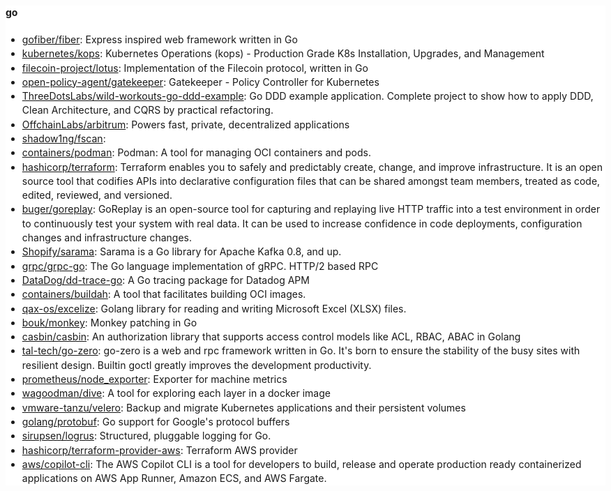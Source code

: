 #### go
* [gofiber/fiber](https://github.com/gofiber/fiber):  Express inspired web framework written in Go
* [kubernetes/kops](https://github.com/kubernetes/kops): Kubernetes Operations (kops) - Production Grade K8s Installation, Upgrades, and Management
* [filecoin-project/lotus](https://github.com/filecoin-project/lotus): Implementation of the Filecoin protocol, written in Go
* [open-policy-agent/gatekeeper](https://github.com/open-policy-agent/gatekeeper): Gatekeeper - Policy Controller for Kubernetes
* [ThreeDotsLabs/wild-workouts-go-ddd-example](https://github.com/ThreeDotsLabs/wild-workouts-go-ddd-example): Go DDD example application. Complete project to show how to apply DDD, Clean Architecture, and CQRS by practical refactoring.
* [OffchainLabs/arbitrum](https://github.com/OffchainLabs/arbitrum): Powers fast, private, decentralized applications
* [shadow1ng/fscan](https://github.com/shadow1ng/fscan): 
* [containers/podman](https://github.com/containers/podman): Podman: A tool for managing OCI containers and pods.
* [hashicorp/terraform](https://github.com/hashicorp/terraform): Terraform enables you to safely and predictably create, change, and improve infrastructure. It is an open source tool that codifies APIs into declarative configuration files that can be shared amongst team members, treated as code, edited, reviewed, and versioned.
* [buger/goreplay](https://github.com/buger/goreplay): GoReplay is an open-source tool for capturing and replaying live HTTP traffic into a test environment in order to continuously test your system with real data. It can be used to increase confidence in code deployments, configuration changes and infrastructure changes.
* [Shopify/sarama](https://github.com/Shopify/sarama): Sarama is a Go library for Apache Kafka 0.8, and up.
* [grpc/grpc-go](https://github.com/grpc/grpc-go): The Go language implementation of gRPC. HTTP/2 based RPC
* [DataDog/dd-trace-go](https://github.com/DataDog/dd-trace-go): A Go tracing package for Datadog APM
* [containers/buildah](https://github.com/containers/buildah): A tool that facilitates building OCI images.
* [qax-os/excelize](https://github.com/qax-os/excelize): Golang library for reading and writing Microsoft Excel (XLSX) files.
* [bouk/monkey](https://github.com/bouk/monkey): Monkey patching in Go
* [casbin/casbin](https://github.com/casbin/casbin): An authorization library that supports access control models like ACL, RBAC, ABAC in Golang
* [tal-tech/go-zero](https://github.com/tal-tech/go-zero): go-zero is a web and rpc framework written in Go. It's born to ensure the stability of the busy sites with resilient design. Builtin goctl greatly improves the development productivity.
* [prometheus/node_exporter](https://github.com/prometheus/node_exporter): Exporter for machine metrics
* [wagoodman/dive](https://github.com/wagoodman/dive): A tool for exploring each layer in a docker image
* [vmware-tanzu/velero](https://github.com/vmware-tanzu/velero): Backup and migrate Kubernetes applications and their persistent volumes
* [golang/protobuf](https://github.com/golang/protobuf): Go support for Google's protocol buffers
* [sirupsen/logrus](https://github.com/sirupsen/logrus): Structured, pluggable logging for Go.
* [hashicorp/terraform-provider-aws](https://github.com/hashicorp/terraform-provider-aws): Terraform AWS provider
* [aws/copilot-cli](https://github.com/aws/copilot-cli): The AWS Copilot CLI is a tool for developers to build, release and operate production ready containerized applications on AWS App Runner, Amazon ECS, and AWS Fargate.
